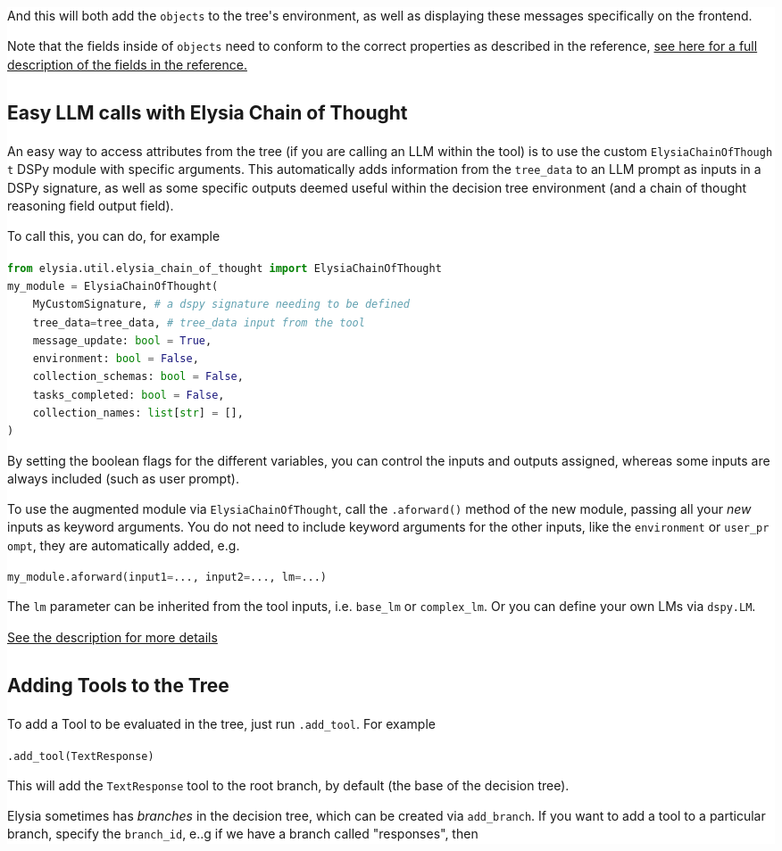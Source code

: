 And this will both add the `objects` to the tree's environment, as well as displaying these messages specifically on the frontend.

Note that the fields inside of `objects` need to conform to the correct properties as described in the reference, [see here for a full description of the fields in the reference.](../Reference/Result.md)

## Easy LLM calls with Elysia Chain of Thought

An easy way to access attributes from the tree (if you are calling an LLM within the tool) is to use the custom `ElysiaChainOfThought` DSPy module with specific arguments. This automatically adds information from the `tree_data` to an LLM prompt as inputs in a DSPy signature, as well as some specific outputs deemed useful within the decision tree environment (and a chain of thought reasoning field output field).

To call this, you can do, for example
```python
from elysia.util.elysia_chain_of_thought import ElysiaChainOfThought
my_module = ElysiaChainOfThought(
    MyCustomSignature, # a dspy signature needing to be defined
    tree_data=tree_data, # tree_data input from the tool
    message_update: bool = True,
    environment: bool = False,
    collection_schemas: bool = False,
    tasks_completed: bool = False,
    collection_names: list[str] = [],
)
```
By setting the boolean flags for the different variables, you can control the inputs and outputs assigned, whereas some inputs are always included (such as user prompt).

To use the augmented module via `ElysiaChainOfThought`, call the `.aforward()` method of the new module, passing all your *new* inputs as keyword arguments. You do not need to include keyword arguments for the other inputs, like the `environment` or `user_prompt`, they are automatically added, e.g.
```python
my_module.aforward(input1=..., input2=..., lm=...)
```
The `lm` parameter can be inherited from the tool inputs, i.e. `base_lm` or `complex_lm`. Or you can define your own LMs via `dspy.LM`.

[See the description for more details](../Reference/Util.md#elysia.util.elysia_chain_of_thought)

## Adding Tools to the Tree

To add a Tool to be evaluated in the tree, just run `.add_tool`. For example

```python
.add_tool(TextResponse)
```
This will add the `TextResponse` tool to the root branch, by default (the base of the decision tree).

Elysia sometimes has *branches* in the decision tree, which can be created via `add_branch`. If you want to add a tool to a particular branch, specify the `branch_id`, e..g if we have a branch called "responses", then
